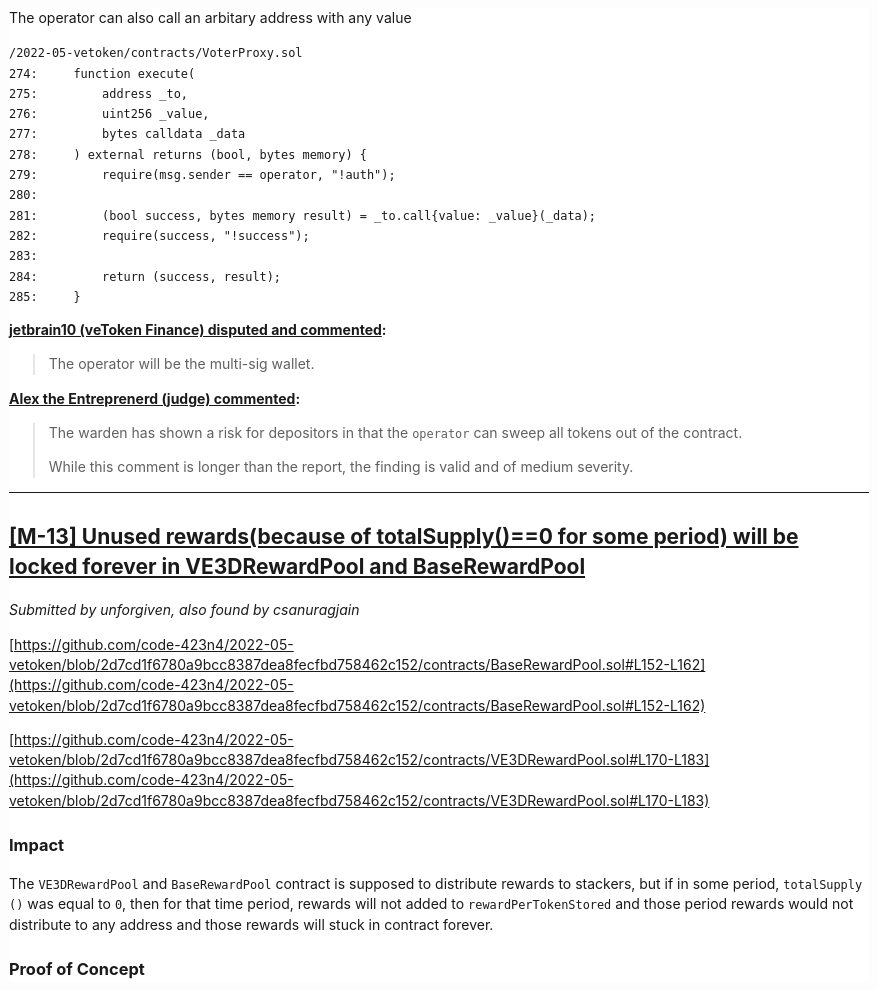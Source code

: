 The operator can also call an arbitary address with any value

    /2022-05-vetoken/contracts/VoterProxy.sol
    274:     function execute(
    275:         address _to,
    276:         uint256 _value,
    277:         bytes calldata _data
    278:     ) external returns (bool, bytes memory) {
    279:         require(msg.sender == operator, "!auth");
    280: 
    281:         (bool success, bytes memory result) = _to.call{value: _value}(_data);
    282:         require(success, "!success");
    283: 
    284:         return (success, result);
    285:     }

**[jetbrain10 (veToken Finance) disputed and commented](https://github.com/code-423n4/2022-05-vetoken-findings/issues/4#issuecomment-1156603061):**

> The operator will be the multi-sig wallet.

**[Alex the Entreprenerd (judge) commented](https://github.com/code-423n4/2022-05-vetoken-findings/issues/4#issuecomment-1193404020):**

> The warden has shown a risk for depositors in that the `operator` can sweep all tokens out of the contract.
> 
> While this comment is longer than the report, the finding is valid and of medium severity.

* * *

[](#m-13-unused-rewardsbecause-of-totalsupply0-for-some-period-will-be-locked-forever-in-ve3drewardpool-and-baserewardpool)[\[M-13\] Unused rewards(because of totalSupply()==0 for some period) will be locked forever in VE3DRewardPool and BaseRewardPool](https://github.com/code-423n4/2022-05-vetoken-findings/issues/168)
--------------------------------------------------------------------------------------------------------------------------------------------------------------------------------------------------------------------------------------------------------------------------------------------------------------------------------

_Submitted by unforgiven, also found by csanuragjain_

[https://github.com/code-423n4/2022-05-vetoken/blob/2d7cd1f6780a9bcc8387dea8fecfbd758462c152/contracts/BaseRewardPool.sol#L152-L162](https://github.com/code-423n4/2022-05-vetoken/blob/2d7cd1f6780a9bcc8387dea8fecfbd758462c152/contracts/BaseRewardPool.sol#L152-L162)

[https://github.com/code-423n4/2022-05-vetoken/blob/2d7cd1f6780a9bcc8387dea8fecfbd758462c152/contracts/VE3DRewardPool.sol#L170-L183](https://github.com/code-423n4/2022-05-vetoken/blob/2d7cd1f6780a9bcc8387dea8fecfbd758462c152/contracts/VE3DRewardPool.sol#L170-L183)

### [](#impact-6)Impact

The `VE3DRewardPool` and `BaseRewardPool` contract is supposed to distribute rewards to stackers, but if in some period, `totalSupply()` was equal to `0`, then for that time period, rewards will not added to `rewardPerTokenStored` and those period rewards would not distribute to any address and those rewards will stuck in contract forever.

### [](#proof-of-concept-12)Proof of Concept
